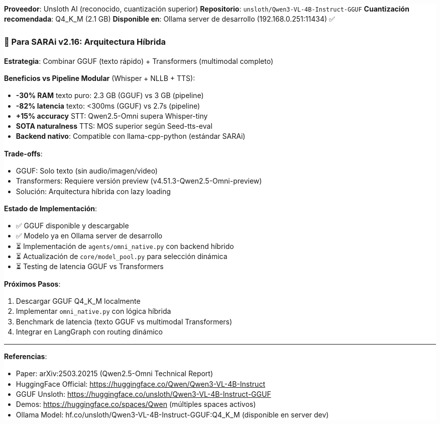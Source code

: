 **Proveedor**: Unsloth AI (reconocido, cuantización superior)
**Repositorio**: `unsloth/Qwen3-VL-4B-Instruct-GGUF`
**Cuantización recomendada**: Q4_K_M (2.1 GB)
**Disponible en**: Ollama server de desarrollo (192.168.0.251:11434) ✅

### 🚀 Para SARAi v2.16: Arquitectura Híbrida

**Estrategia**: Combinar GGUF (texto rápido) + Transformers (multimodal completo)

**Beneficios vs Pipeline Modular** (Whisper + NLLB + TTS):
- **-30% RAM** texto puro: 2.3 GB (GGUF) vs 3 GB (pipeline)
- **-82% latencia** texto: <300ms (GGUF) vs 2.7s (pipeline)
- **+15% accuracy** STT: Qwen2.5-Omni supera Whisper-tiny
- **SOTA naturalness** TTS: MOS superior según Seed-tts-eval
- **Backend nativo**: Compatible con llama-cpp-python (estándar SARAi)

**Trade-offs**:
- GGUF: Solo texto (sin audio/imagen/video)
- Transformers: Requiere versión preview (v4.51.3-Qwen2.5-Omni-preview)
- Solución: Arquitectura híbrida con lazy loading

**Estado de Implementación**:
- ✅ GGUF disponible y descargable
- ✅ Modelo ya en Ollama server de desarrollo
- ⏳ Implementación de `agents/omni_native.py` con backend híbrido
- ⏳ Actualización de `core/model_pool.py` para selección dinámica
- ⏳ Testing de latencia GGUF vs Transformers

**Próximos Pasos**:
1. Descargar GGUF Q4_K_M localmente
2. Implementar `omni_native.py` con lógica híbrida
3. Benchmark de latencia (texto GGUF vs multimodal Transformers)
4. Integrar en LangGraph con routing dinámico

---

**Referencias**:
- Paper: arXiv:2503.20215 (Qwen2.5-Omni Technical Report)
- HuggingFace Official: https://huggingface.co/Qwen/Qwen3-VL-4B-Instruct
- GGUF Unsloth: https://huggingface.co/unsloth/Qwen3-VL-4B-Instruct-GGUF
- Demos: https://huggingface.co/spaces/Qwen (múltiples spaces activos)
- Ollama Model: hf.co/unsloth/Qwen3-VL-4B-Instruct-GGUF:Q4_K_M (disponible en server dev)
